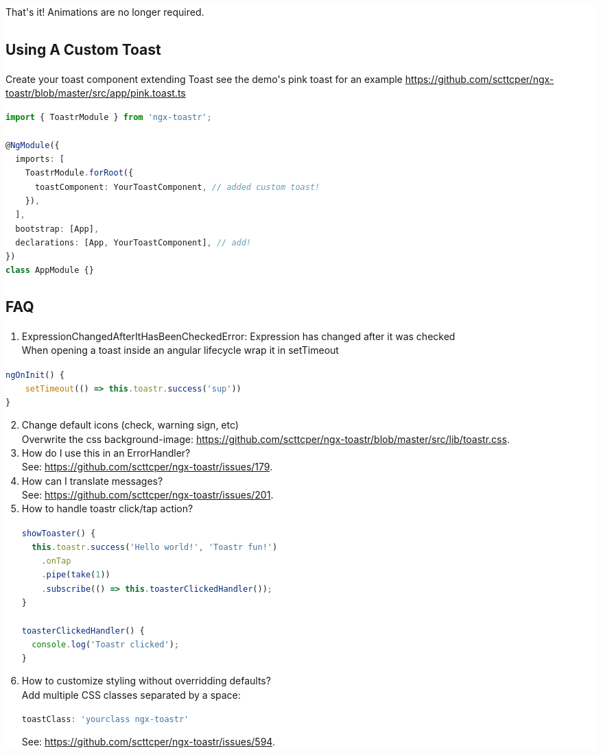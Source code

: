 That's it! Animations are no longer required.

## Using A Custom Toast

Create your toast component extending Toast see the demo's pink toast for an example
https://github.com/scttcper/ngx-toastr/blob/master/src/app/pink.toast.ts

```typescript
import { ToastrModule } from 'ngx-toastr';

@NgModule({
  imports: [
    ToastrModule.forRoot({
      toastComponent: YourToastComponent, // added custom toast!
    }),
  ],
  bootstrap: [App],
  declarations: [App, YourToastComponent], // add!
})
class AppModule {}
```

## FAQ

1.  ExpressionChangedAfterItHasBeenCheckedError: Expression has changed after it
    was checked\
    When opening a toast inside an angular lifecycle wrap it in setTimeout

```typescript
ngOnInit() {
    setTimeout(() => this.toastr.success('sup'))
}
```

2.  Change default icons (check, warning sign, etc)\
    Overwrite the css background-image: https://github.com/scttcper/ngx-toastr/blob/master/src/lib/toastr.css.
3.  How do I use this in an ErrorHandler?\
    See: https://github.com/scttcper/ngx-toastr/issues/179.
4.  How can I translate messages?\
    See: https://github.com/scttcper/ngx-toastr/issues/201.
5.  How to handle toastr click/tap action?
    ```ts
    showToaster() {
      this.toastr.success('Hello world!', 'Toastr fun!')
        .onTap
        .pipe(take(1))
        .subscribe(() => this.toasterClickedHandler());
    }

    toasterClickedHandler() {
      console.log('Toastr clicked');
    }
    ```
6. How to customize styling without overridding defaults?\
    Add multiple CSS classes separated by a space:
    ```ts
    toastClass: 'yourclass ngx-toastr'
    ```
    See: https://github.com/scttcper/ngx-toastr/issues/594.
